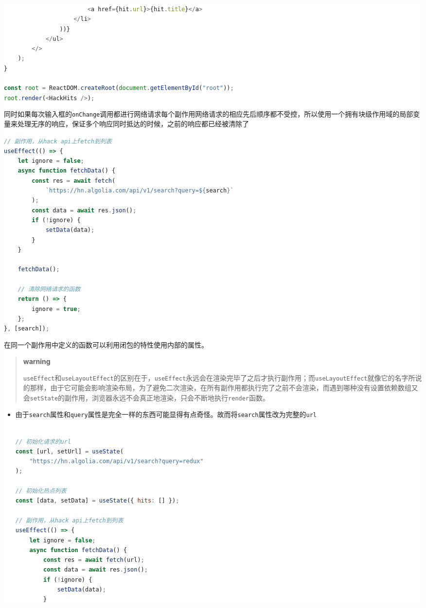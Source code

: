    ```js
                           <a href={hit.url}>{hit.title}</a>
                       </li>
                   ))}
               </ul>
           </>
       );
   }
   
   const root = ReactDOM.createRoot(document.getElementById("root"));
   root.render(<HackHits />);
   ```

   同时如果每次输入框的`onChange`调用都进行网络请求每个副作用网络请求的相应先后顺序都不受控，所以使用一个拥有块级作用域的局部变量来处理无序的响应，保证多个响应同时抵达的时候，之前的响应都已经被清除了

   ```js
   // 副作用，从hack api上fetch到列表
   useEffect(() => {
       let ignore = false;
       async function fetchData() {
           const res = await fetch(
               `https://hn.algolia.com/api/v1/search?query=${search}`
           );
           const data = await res.json();
           if (!ignore) {
               setData(data);
           }
       }
   
       fetchData();
   
       // 清除网络请求的函数
       return () => {
           ignore = true;
       };
   }, [search]);
   ```

   在同一个副作用中定义的函数可以利用闭包的特性使用内部的属性。

> **warning**
>
> `useEffect`和`useLayoutEffect`的区别在于，`useEffect`永远会在渲染完毕了之后才执行副作用；而`useLayoutEffect`就像它的名字所说的那样，由于它可能会影响渲染布局，为了避免二次渲染，在所有副作用都执行完了之前不会渲染，而遇到哪种没有设置依赖数组又会`setState`的副作用，浏览器永远不会真正地渲染，只会不断地执行`render`函数。

- 由于`search`属性和`query`属性是完全一样的东西可能显得有点奇怪。故而将`search`属性改为完整的`url`

  ```jsx
  
  // 初始化请求的url
  const [url, setUrl] = useState(
      "https://hn.algolia.com/api/v1/search?query=redux"
  );
  
  // 初始化热点列表
  const [data, setData] = useState({ hits: [] });
  
  // 副作用，从hack api上fetch到列表
  useEffect(() => {
      let ignore = false;
      async function fetchData() {
          const res = await fetch(url);
          const data = await res.json();
          if (!ignore) {
              setData(data);
          }
  ```